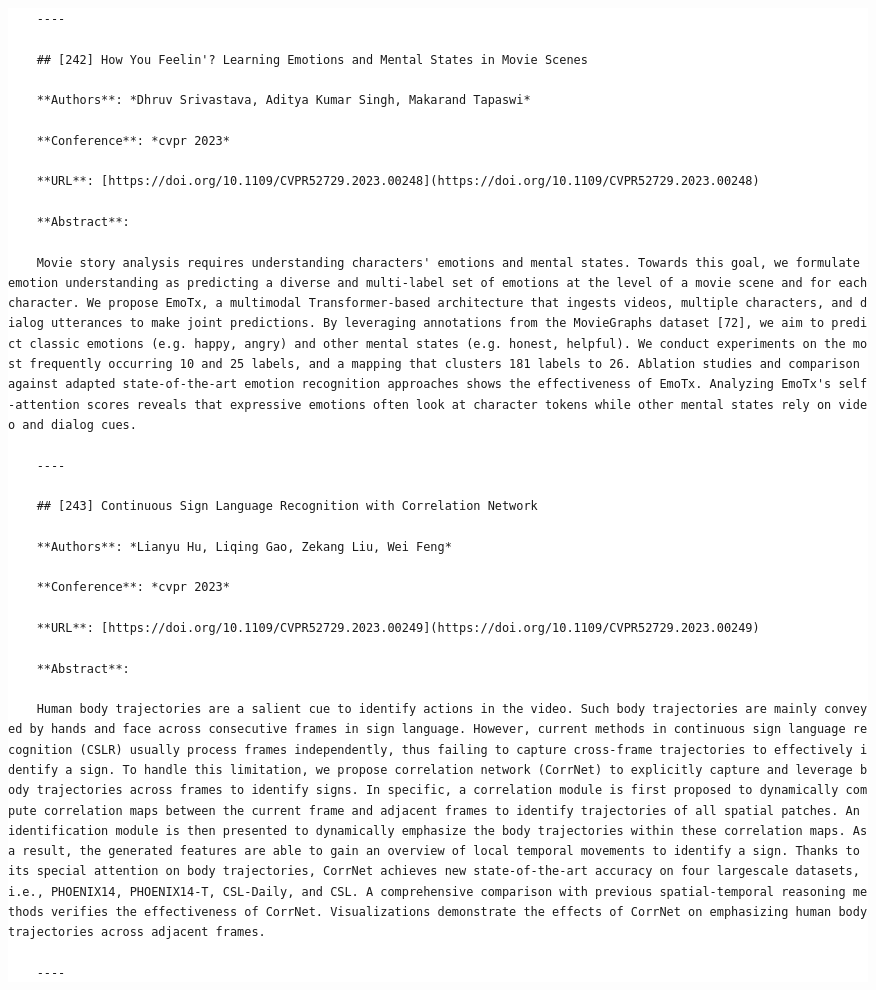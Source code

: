         ----

        ## [242] How You Feelin'? Learning Emotions and Mental States in Movie Scenes

        **Authors**: *Dhruv Srivastava, Aditya Kumar Singh, Makarand Tapaswi*

        **Conference**: *cvpr 2023*

        **URL**: [https://doi.org/10.1109/CVPR52729.2023.00248](https://doi.org/10.1109/CVPR52729.2023.00248)

        **Abstract**:

        Movie story analysis requires understanding characters' emotions and mental states. Towards this goal, we formulate emotion understanding as predicting a diverse and multi-label set of emotions at the level of a movie scene and for each character. We propose EmoTx, a multimodal Transformer-based architecture that ingests videos, multiple characters, and dialog utterances to make joint predictions. By leveraging annotations from the MovieGraphs dataset [72], we aim to predict classic emotions (e.g. happy, angry) and other mental states (e.g. honest, helpful). We conduct experiments on the most frequently occurring 10 and 25 labels, and a mapping that clusters 181 labels to 26. Ablation studies and comparison against adapted state-of-the-art emotion recognition approaches shows the effectiveness of EmoTx. Analyzing EmoTx's self-attention scores reveals that expressive emotions often look at character tokens while other mental states rely on video and dialog cues.

        ----

        ## [243] Continuous Sign Language Recognition with Correlation Network

        **Authors**: *Lianyu Hu, Liqing Gao, Zekang Liu, Wei Feng*

        **Conference**: *cvpr 2023*

        **URL**: [https://doi.org/10.1109/CVPR52729.2023.00249](https://doi.org/10.1109/CVPR52729.2023.00249)

        **Abstract**:

        Human body trajectories are a salient cue to identify actions in the video. Such body trajectories are mainly conveyed by hands and face across consecutive frames in sign language. However, current methods in continuous sign language recognition (CSLR) usually process frames independently, thus failing to capture cross-frame trajectories to effectively identify a sign. To handle this limitation, we propose correlation network (CorrNet) to explicitly capture and leverage body trajectories across frames to identify signs. In specific, a correlation module is first proposed to dynamically compute correlation maps between the current frame and adjacent frames to identify trajectories of all spatial patches. An identification module is then presented to dynamically emphasize the body trajectories within these correlation maps. As a result, the generated features are able to gain an overview of local temporal movements to identify a sign. Thanks to its special attention on body trajectories, CorrNet achieves new state-of-the-art accuracy on four largescale datasets, i.e., PHOENIX14, PHOENIX14-T, CSL-Daily, and CSL. A comprehensive comparison with previous spatial-temporal reasoning methods verifies the effectiveness of CorrNet. Visualizations demonstrate the effects of CorrNet on emphasizing human body trajectories across adjacent frames.

        ----
